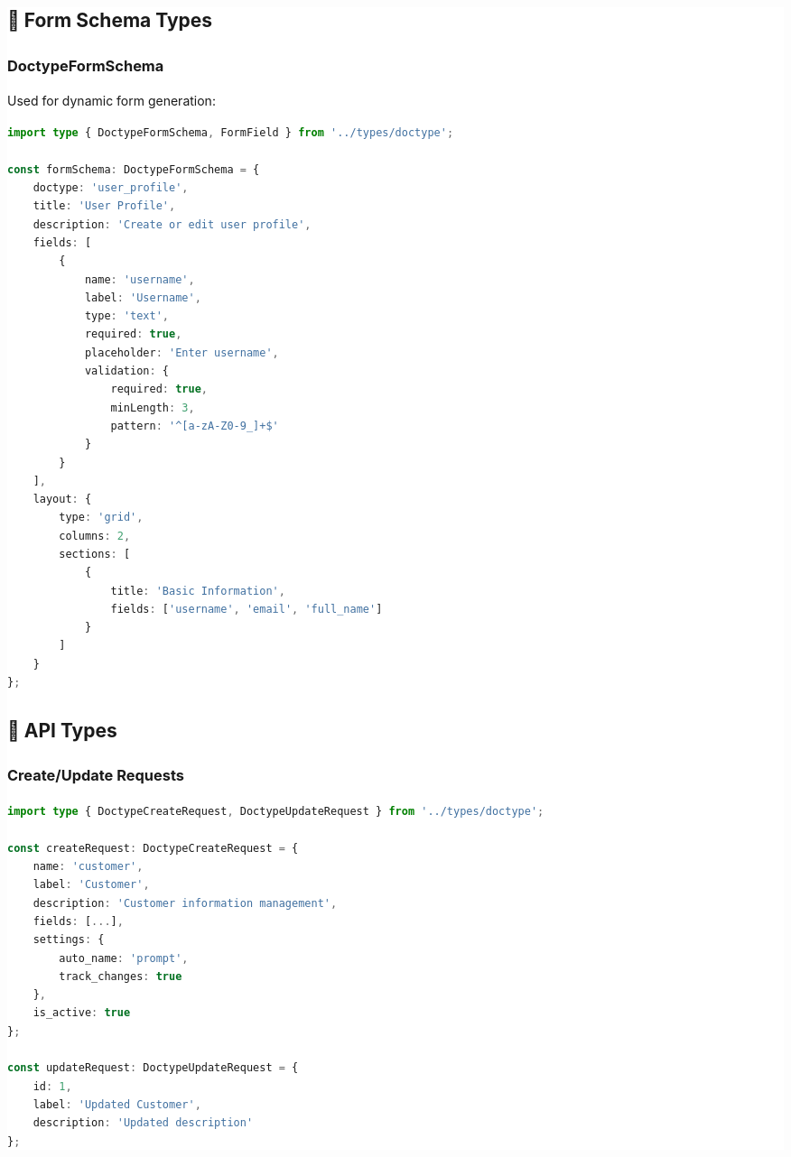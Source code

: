 ## 📝 Form Schema Types

### DoctypeFormSchema
Used for dynamic form generation:

```typescript
import type { DoctypeFormSchema, FormField } from '../types/doctype';

const formSchema: DoctypeFormSchema = {
    doctype: 'user_profile',
    title: 'User Profile',
    description: 'Create or edit user profile',
    fields: [
        {
            name: 'username',
            label: 'Username',
            type: 'text',
            required: true,
            placeholder: 'Enter username',
            validation: {
                required: true,
                minLength: 3,
                pattern: '^[a-zA-Z0-9_]+$'
            }
        }
    ],
    layout: {
        type: 'grid',
        columns: 2,
        sections: [
            {
                title: 'Basic Information',
                fields: ['username', 'email', 'full_name']
            }
        ]
    }
};
```

## 🔧 API Types

### Create/Update Requests
```typescript
import type { DoctypeCreateRequest, DoctypeUpdateRequest } from '../types/doctype';

const createRequest: DoctypeCreateRequest = {
    name: 'customer',
    label: 'Customer',
    description: 'Customer information management',
    fields: [...],
    settings: {
        auto_name: 'prompt',
        track_changes: true
    },
    is_active: true
};

const updateRequest: DoctypeUpdateRequest = {
    id: 1,
    label: 'Updated Customer',
    description: 'Updated description'
};
```